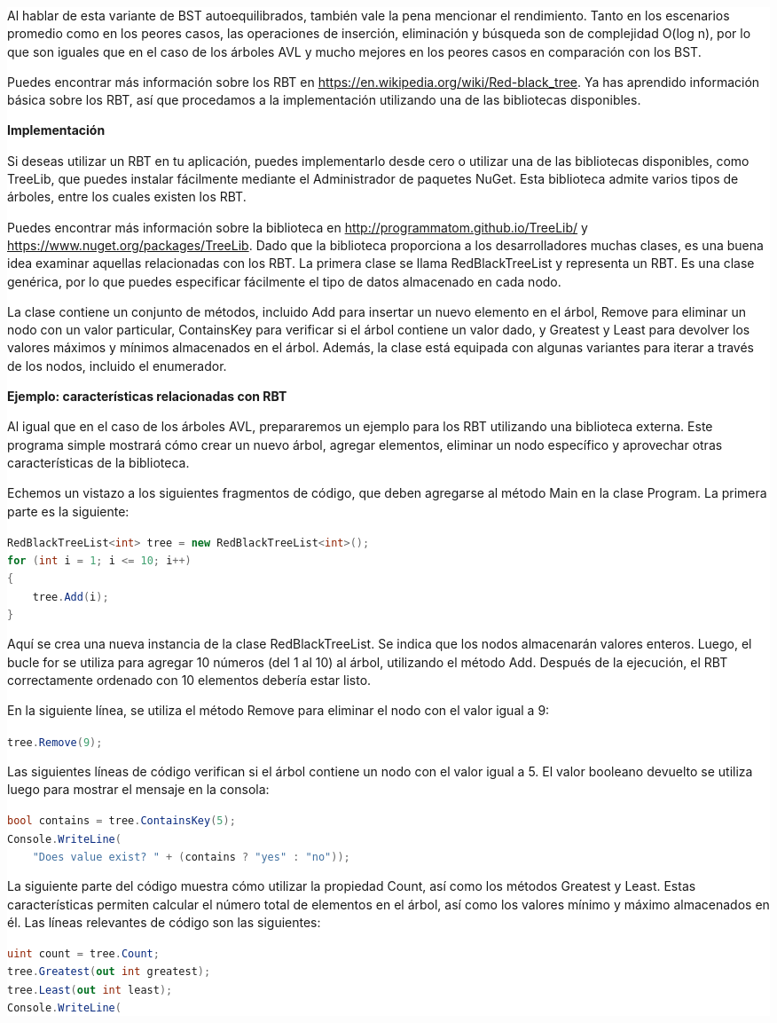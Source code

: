 Al hablar de esta variante de BST autoequilibrados, también vale la pena mencionar el rendimiento. Tanto en los escenarios promedio como en los peores casos, las operaciones de inserción, eliminación y búsqueda son de complejidad O(log n), por lo que son iguales que en el caso de los árboles AVL y mucho mejores en los peores casos en comparación con los BST.

Puedes encontrar más información sobre los RBT en https://en.wikipedia.org/wiki/Red-black_tree.
Ya has aprendido información básica sobre los RBT, así que procedamos a la implementación utilizando una de las bibliotecas disponibles.

**Implementación**

Si deseas utilizar un RBT en tu aplicación, puedes implementarlo desde cero o utilizar una de las bibliotecas disponibles, como TreeLib, que puedes instalar fácilmente mediante el Administrador de paquetes NuGet. Esta biblioteca admite varios tipos de árboles, entre los cuales existen los RBT.

Puedes encontrar más información sobre la biblioteca en http://programmatom.github.io/TreeLib/ y https://www.nuget.org/packages/TreeLib.
Dado que la biblioteca proporciona a los desarrolladores muchas clases, es una buena idea examinar aquellas relacionadas con los RBT. La primera clase se llama RedBlackTreeList y representa un RBT. Es una clase genérica, por lo que puedes especificar fácilmente el tipo de datos almacenado en cada nodo.

La clase contiene un conjunto de métodos, incluido Add para insertar un nuevo elemento en el árbol, Remove para eliminar un nodo con un valor particular, ContainsKey para verificar si el árbol contiene un valor dado, y Greatest y Least para devolver los valores máximos y mínimos almacenados en el árbol. Además, la clase está equipada con algunas variantes para iterar a través de los nodos, incluido el enumerador.


**Ejemplo: características relacionadas con RBT**

Al igual que en el caso de los árboles AVL, prepararemos un ejemplo para los RBT utilizando una biblioteca externa. Este programa simple mostrará cómo crear un nuevo árbol, agregar elementos, eliminar un nodo específico y aprovechar otras características de la biblioteca.

Echemos un vistazo a los siguientes fragmentos de código, que deben agregarse al método Main en la clase Program. La primera parte es la siguiente:
```c#
RedBlackTreeList<int> tree = new RedBlackTreeList<int>(); 
for (int i = 1; i <= 10; i++) 
{ 
    tree.Add(i); 
}
```
Aquí se crea una nueva instancia de la clase RedBlackTreeList. Se indica que los nodos almacenarán valores enteros. Luego, el bucle for se utiliza para agregar 10 números (del 1 al 10) al árbol, utilizando el método Add. Después de la ejecución, el RBT correctamente ordenado con 10 elementos debería estar listo.

En la siguiente línea, se utiliza el método Remove para eliminar el nodo con el valor igual a 9:
```c#
tree.Remove(9); 
```
Las siguientes líneas de código verifican si el árbol contiene un nodo con el valor igual a 5. El valor booleano devuelto se utiliza luego para mostrar el mensaje en la consola:
```c#
bool contains = tree.ContainsKey(5); 
Console.WriteLine( 
    "Does value exist? " + (contains ? "yes" : "no")); 
```
La siguiente parte del código muestra cómo utilizar la propiedad Count, así como los métodos Greatest y Least. Estas características permiten calcular el número total de elementos en el árbol, así como los valores mínimo y máximo almacenados en él. Las líneas relevantes de código son las siguientes:
```c#
uint count = tree.Count; 
tree.Greatest(out int greatest); 
tree.Least(out int least); 
Console.WriteLine( 
```